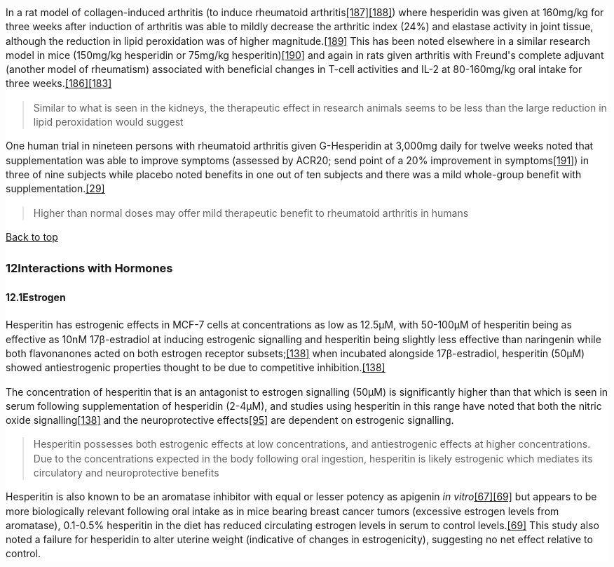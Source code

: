 
In a rat model of collagen-induced arthritis (to induce rheumatoid arthritis[[187]](#ref187)[[188]](#ref188)) where hesperidin was given at 160mg/kg for three weeks after induction of arthritis was able to mildly decrease the arthritic index (24%) and elastase activity in joint tissue, although the reduction in lipid peroxidation was of higher magnitude.[[189]](#ref189) This has been noted elsewhere in a similar research model in mice (150mg/kg hesperidin or 75mg/kg hesperitin)[[190]](#ref190) and again in rats given arthritis with Freund's complete adjuvant (another model of rheumatism) associated with beneficial changes in T-cell activities and IL-2 at 80-160mg/kg oral intake for three weeks.[[186]](#ref186)[[183]](#ref183)



> Similar to what is seen in the kidneys, the therapeutic effect in research animals seems to be less than the large reduction in lipid peroxidation would suggest


One human trial in nineteen persons with rheumatoid arthritis given G-Hesperidin at 3,000mg daily for twelve weeks noted that supplementation was able to improve symptoms (assessed by ACR20; send point of a 20% improvement in symptoms[[191]](#ref191)) in three of nine subjects while placebo noted benefits in one out of ten subjects and there was a mild whole-group benefit with supplementation.[[29]](#ref29)



> Higher than normal doses may offer mild therapeutic benefit to rheumatoid arthritis in humans


[Back to top](#c-inflammation-and-immunology)
### 12Interactions with Hormones

#### 12.1Estrogen


Hesperitin has estrogenic effects in MCF-7 cells at concentrations as low as 12.5µM, with 50-100µM of hesperitin being as effective as 10nM 17β-estradiol at inducing estrogenic signalling and hesperitin being slightly less effective than naringenin while both flavonanones acted on both estrogen receptor subsets;[[138]](#ref138) when incubated alongside 17β-estradiol, hesperitin (50µM) showed antiestrogenic properties thought to be due to competitive inhibition.[[138]](#ref138)


The concentration of hesperitin that is an antagonist to estrogen signalling (50µM) is significantly higher than that which is seen in serum following supplementation of hesperidin (2-4μM), and studies using hesperitin in this range have noted that both the nitric oxide signalling[[138]](#ref138) and the neuroprotective effects[[95]](#ref95) are dependent on estrogenic signalling.



> Hesperitin possesses both estrogenic effects at low concentrations, and antiestrogenic effects at higher concentrations. Due to the concentrations expected in the body following oral ingestion, hesperitin is likely estrogenic which mediates its circulatory and neuroprotective benefits


Hesperitin is also known to be an aromatase inhibitor with equal or lesser potency as apigenin *in vitro*[[67]](#ref67)[[69]](#ref69) but appears to be more biologically relevant following oral intake as in mice bearing breast cancer tumors (excessive estrogen levels from aromatase), 0.1-0.5% hesperitin in the diet has reduced circulating estrogen levels in serum to control levels.[[69]](#ref69) This study also noted a failure for hesperidin to alter uterine weight (indicative of changes in estrogenicity), suggesting no net effect relative to control.

